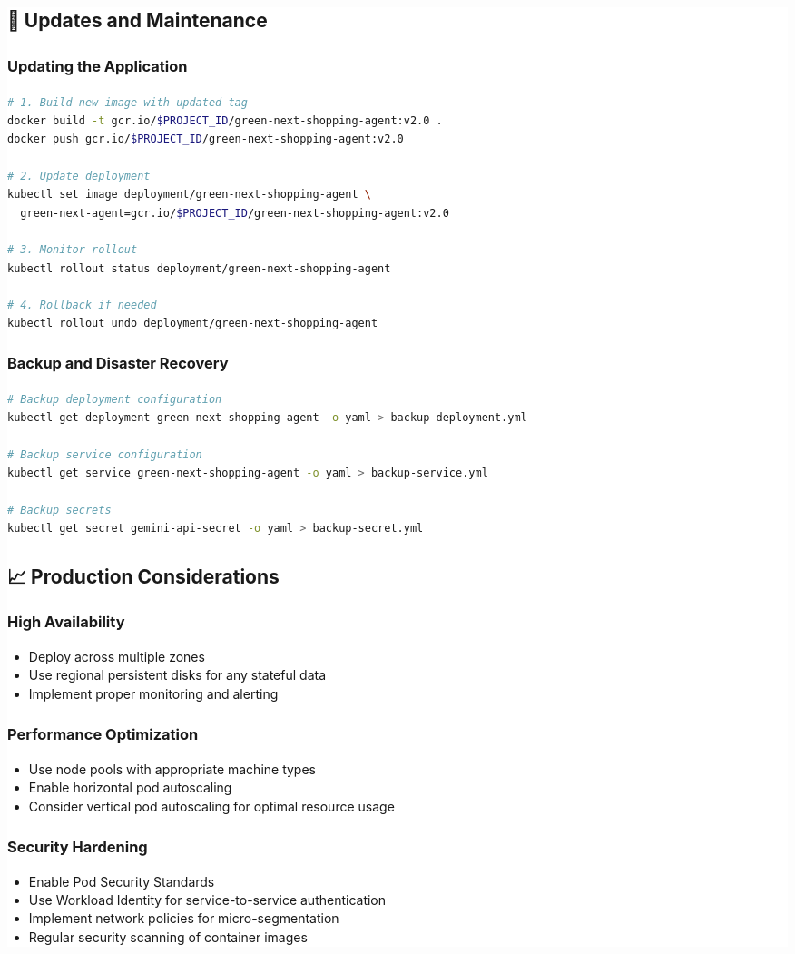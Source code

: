 ## 🔄 Updates and Maintenance

### Updating the Application

```bash
# 1. Build new image with updated tag
docker build -t gcr.io/$PROJECT_ID/green-next-shopping-agent:v2.0 .
docker push gcr.io/$PROJECT_ID/green-next-shopping-agent:v2.0

# 2. Update deployment
kubectl set image deployment/green-next-shopping-agent \
  green-next-agent=gcr.io/$PROJECT_ID/green-next-shopping-agent:v2.0

# 3. Monitor rollout
kubectl rollout status deployment/green-next-shopping-agent

# 4. Rollback if needed
kubectl rollout undo deployment/green-next-shopping-agent
```

### Backup and Disaster Recovery

```bash
# Backup deployment configuration
kubectl get deployment green-next-shopping-agent -o yaml > backup-deployment.yml

# Backup service configuration
kubectl get service green-next-shopping-agent -o yaml > backup-service.yml

# Backup secrets
kubectl get secret gemini-api-secret -o yaml > backup-secret.yml
```

## 📈 Production Considerations

### High Availability
- Deploy across multiple zones
- Use regional persistent disks for any stateful data
- Implement proper monitoring and alerting

### Performance Optimization
- Use node pools with appropriate machine types
- Enable horizontal pod autoscaling
- Consider vertical pod autoscaling for optimal resource usage

### Security Hardening
- Enable Pod Security Standards
- Use Workload Identity for service-to-service authentication
- Implement network policies for micro-segmentation
- Regular security scanning of container images

